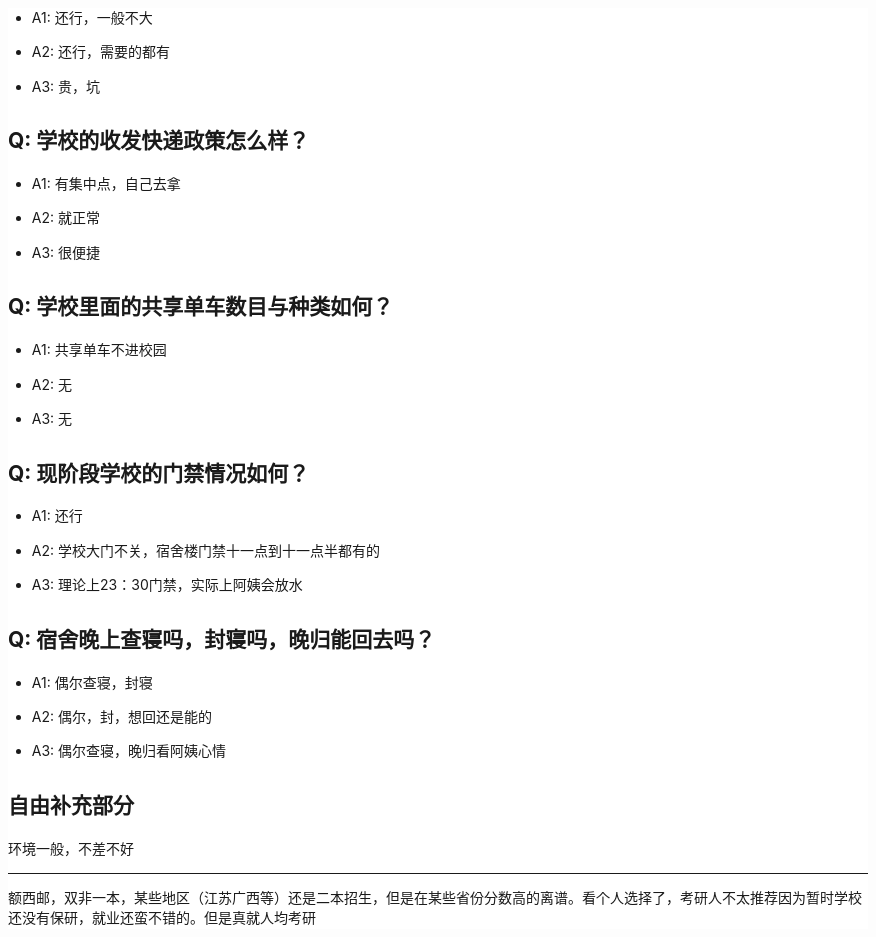 - A1: 还行，一般不大

- A2: 还行，需要的都有

- A3: 贵，坑

## Q: 学校的收发快递政策怎么样？

- A1: 有集中点，自己去拿

- A2: 就正常

- A3: 很便捷

## Q: 学校里面的共享单车数目与种类如何？

- A1: 共享单车不进校园

- A2: 无

- A3: 无

## Q: 现阶段学校的门禁情况如何？

- A1: 还行

- A2: 学校大门不关，宿舍楼门禁十一点到十一点半都有的

- A3: 理论上23：30门禁，实际上阿姨会放水

## Q: 宿舍晚上查寝吗，封寝吗，晚归能回去吗？

- A1: 偶尔查寝，封寝

- A2: 偶尔，封，想回还是能的

- A3: 偶尔查寝，晚归看阿姨心情

## 自由补充部分

环境一般，不差不好

***

额西邮，双非一本，某些地区（江苏广西等）还是二本招生，但是在某些省份分数高的离谱。看个人选择了，考研人不太推荐因为暂时学校还没有保研，就业还蛮不错的。但是真就人均考研